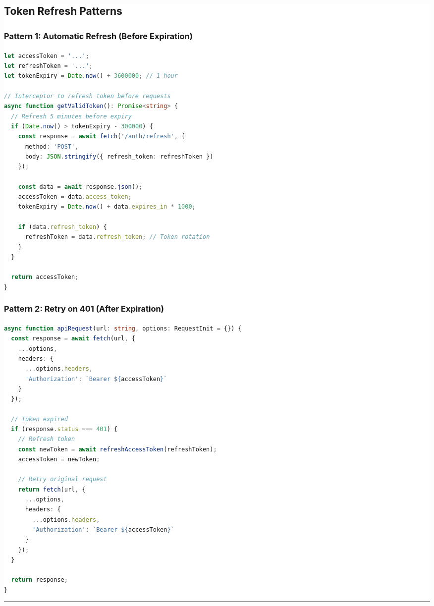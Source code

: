 
## Token Refresh Patterns

### Pattern 1: Automatic Refresh (Before Expiration)

```typescript
let accessToken = '...';
let refreshToken = '...';
let tokenExpiry = Date.now() + 3600000; // 1 hour

// Interceptor to refresh token before requests
async function getValidToken(): Promise<string> {
  // Refresh 5 minutes before expiry
  if (Date.now() > tokenExpiry - 300000) {
    const response = await fetch('/auth/refresh', {
      method: 'POST',
      body: JSON.stringify({ refresh_token: refreshToken })
    });

    const data = await response.json();
    accessToken = data.access_token;
    tokenExpiry = Date.now() + data.expires_in * 1000;

    if (data.refresh_token) {
      refreshToken = data.refresh_token; // Token rotation
    }
  }

  return accessToken;
}
```

### Pattern 2: Retry on 401 (After Expiration)

```typescript
async function apiRequest(url: string, options: RequestInit = {}) {
  const response = await fetch(url, {
    ...options,
    headers: {
      ...options.headers,
      'Authorization': `Bearer ${accessToken}`
    }
  });

  // Token expired
  if (response.status === 401) {
    // Refresh token
    const newToken = await refreshAccessToken(refreshToken);
    accessToken = newToken;

    // Retry original request
    return fetch(url, {
      ...options,
      headers: {
        ...options.headers,
        'Authorization': `Bearer ${accessToken}`
      }
    });
  }

  return response;
}
```

---